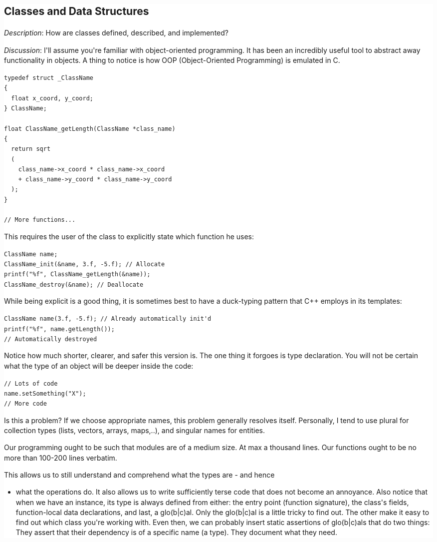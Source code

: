 ## Classes and Data Structures ##
*Description*: How are classes defined, described, and implemented?

*Discussion*: I'll assume you're familiar with object-oriented programming. It
has been an incredibly useful tool to abstract away functionality in objects.
A thing to notice is how OOP (Object-Oriented Programming) is emulated in C.

    typedef struct _ClassName
    {
      float x_coord, y_coord;
    } ClassName;

    float ClassName_getLength(ClassName *class_name)
    {
      return sqrt
      (
        class_name->x_coord * class_name->x_coord
        + class_name->y_coord * class_name->y_coord
      );
    }

    // More functions...


This requires the user of the class to explicitly state which function he uses:

    ClassName name;
    ClassName_init(&name, 3.f, -5.f); // Allocate
    printf("%f", ClassName_getLength(&name));
    ClassName_destroy(&name); // Deallocate

While being explicit is a good thing, it is sometimes best to have a duck-typing
pattern that C++ employs in its templates:

    ClassName name(3.f, -5.f); // Already automatically init'd
    printf("%f", name.getLength());
    // Automatically destroyed


Notice how much shorter, clearer, and safer this version is. The one thing it
forgoes is type declaration. You will not be certain what the type of an object
will be deeper inside the code:

    // Lots of code
    name.setSomething("X");
    // More code

Is this a problem? If we choose appropriate names, this problem generally
resolves itself. Personally, I tend to use plural for collection types (lists,
vectors, arrays, maps,..), and singular names for entities.

Our programming ought to be such that modules are of a medium size. At max
a thousand lines. Our functions ought to be no more than 100-200 lines verbatim.

This allows us to still understand and comprehend what the types are - and hence
- what the operations do. It also allows us to write sufficiently terse code
that does not become an annoyance. Also notice that when we have an instance,
its type is always defined from either: the entry point (function signature),
the class's fields, function-local data declarations, and last, a glo(b|c)al.
Only the glo(b|c)al is a little tricky to find out. The other make it easy to
find out which class you're working with. Even then, we can probably insert
static assertions of glo(b|c)als that do two things: They assert that their
dependency is of a specific name (a type). They document what they need.
